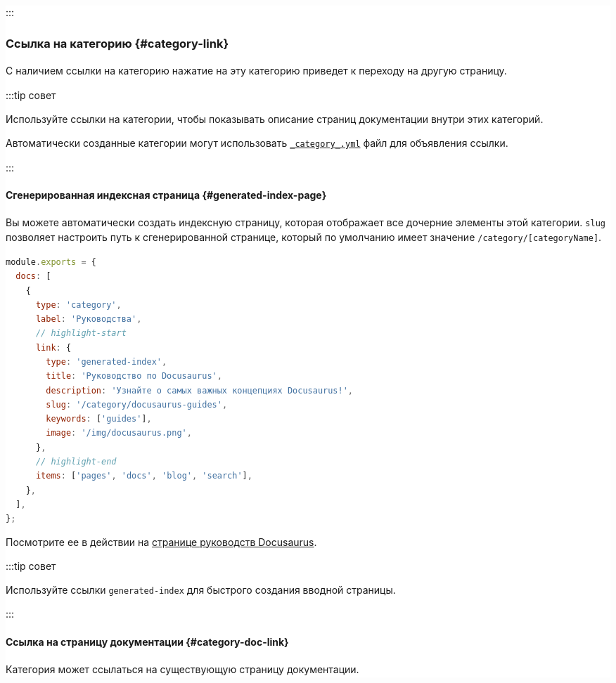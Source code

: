 :::

### Ссылка на категорию {#category-link}

С наличием ссылки на категорию нажатие на эту категорию приведет к переходу на другую страницу.

:::tip совет

Используйте ссылки на категории, чтобы показывать описание страниц документации внутри этих категорий.

Автоматически созданные категории могут использовать [`_category_.yml`](./autogenerated.md#category-item-metadata) файл для объявления ссылки.

:::

#### Сгенерированная индексная страница {#generated-index-page}

Вы можете автоматически создать индексную страницу, которая отображает все дочерние элементы этой категории. `slug` позволяет настроить путь к сгенерированной странице, который по умолчанию имеет значение `/category/[categoryName]`.

```js title="sidebars.js"
module.exports = {
  docs: [
    {
      type: 'category',
      label: 'Руководства',
      // highlight-start
      link: {
        type: 'generated-index',
        title: 'Руководство по Docusaurus',
        description: 'Узнайте о самых важных концепциях Docusaurus!',
        slug: '/category/docusaurus-guides',
        keywords: ['guides'],
        image: '/img/docusaurus.png',
      },
      // highlight-end
      items: ['pages', 'docs', 'blog', 'search'],
    },
  ],
};
```

Посмотрите ее в действии на [странице руководств Docusaurus](/docs/category/guides).

:::tip совет

Используйте ссылки `generated-index` для быстрого создания вводной страницы.

:::

#### Ссылка на страницу документации {#category-doc-link}

Категория может ссылаться на существующую страницу документации.
